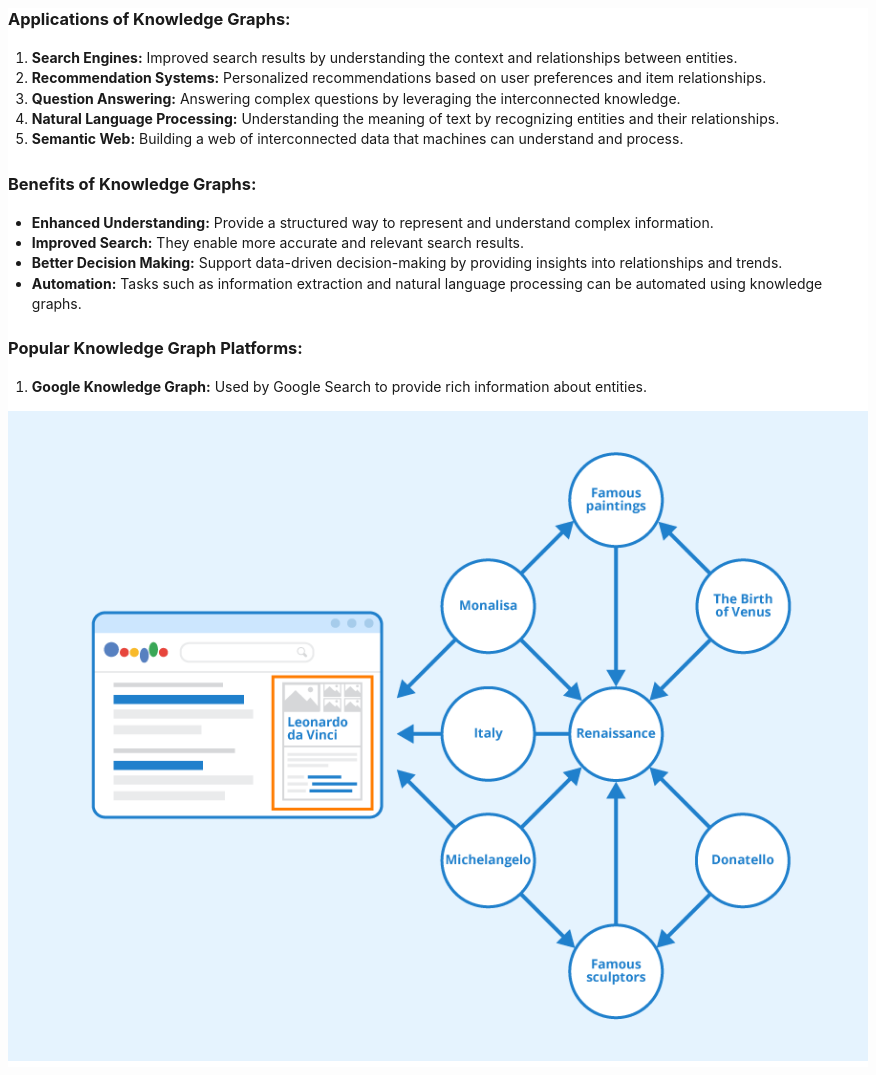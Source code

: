### **Applications of Knowledge Graphs:**

1. **Search Engines:** Improved search results by understanding the context and relationships between entities.
2. **Recommendation Systems:** Personalized recommendations based on user preferences and item relationships.
3. **Question Answering:** Answering complex questions by leveraging the interconnected knowledge.
4. **Natural Language Processing:** Understanding the meaning of text by recognizing entities and their relationships.
5. **Semantic Web:** Building a web of interconnected data that machines can understand and process.

### **Benefits of Knowledge Graphs:**

* **Enhanced Understanding:** Provide a structured way to represent and understand complex information.
* **Improved Search:** They enable more accurate and relevant search results.
* **Better Decision Making:** Support data-driven decision-making by providing insights into relationships and trends.
* **Automation:** Tasks such as information extraction and natural language processing can be automated using knowledge graphs.

### **Popular Knowledge Graph Platforms:**
1. **Google Knowledge Graph:** Used by Google Search to provide rich information about entities.

![Google Knowledge Graph](https://github.com/iamkirankumaryadav/GenAI/blob/df97c2d0a5a9513a57532cbde983bdfd0044a52e/Image/Google%20Knowledge%20Graph.png)
